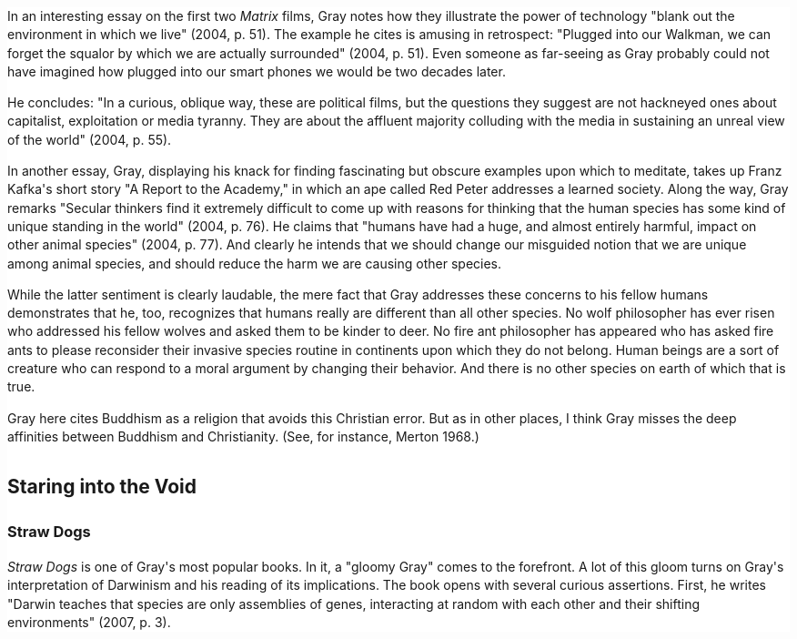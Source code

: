 In an interesting essay on the first two *Matrix* films, Gray notes how they illustrate the power of technology "blank
out the environment in which we live" (2004, p. 51). The example he cites is amusing in retrospect: "Plugged into our
Walkman, we can forget the squalor by which we are actually surrounded" (2004, p. 51). Even someone as far-seeing as
Gray probably could not have imagined how plugged into our smart phones we would be two decades later.

He concludes: "In a curious, oblique way, these are political films, but the questions they suggest are not hackneyed
ones about capitalist, exploitation or media tyranny. They are about the affluent majority colluding with the media in
sustaining an unreal view of the world" (2004, p. 55).

In another essay, Gray, displaying his knack for finding fascinating but obscure examples upon which to meditate, takes
up Franz Kafka's short story "A Report to the Academy," in which an ape called Red Peter addresses a learned society.
Along the way, Gray remarks "Secular thinkers find it extremely difficult to come up with reasons for thinking that the human
species has some kind of unique standing in the world" (2004, p. 76). He claims that "humans have had a huge, and almost
entirely harmful, impact on other animal species" (2004, p. 77). And clearly he intends that we should change our
misguided notion that we are unique among animal species, and should reduce the harm we are causing other species.

While the latter sentiment is clearly laudable,
the mere fact that Gray addresses these concerns to his fellow humans demonstrates that he, too, recognizes that humans
really are different than all other species. No wolf philosopher has ever risen who addressed his fellow wolves and
asked them to be kinder to deer. No fire ant philosopher has appeared who has asked fire ants to please reconsider their
invasive species routine in continents upon which they do not belong.
Human beings are a sort of creature who can respond to a moral argument by changing their behavior. And there is no
other species on earth of which that is true.

Gray here cites Buddhism as a religion that avoids this Christian error. But as in other places, I think Gray misses
the deep affinities between Buddhism and Christianity. (See, for instance, Merton 1968.)

## Staring into the Void


### Straw Dogs

*Straw Dogs* is one of Gray's most popular books. In it, a "gloomy Gray" comes to the forefront. A lot of this gloom
turns on Gray's interpretation of Darwinism and his reading of its implications.  The book opens with several curious
assertions. First, he writes "Darwin teaches that species are only assemblies of
genes, interacting at random with each other and their shifting environments" (2007, p. 3).
